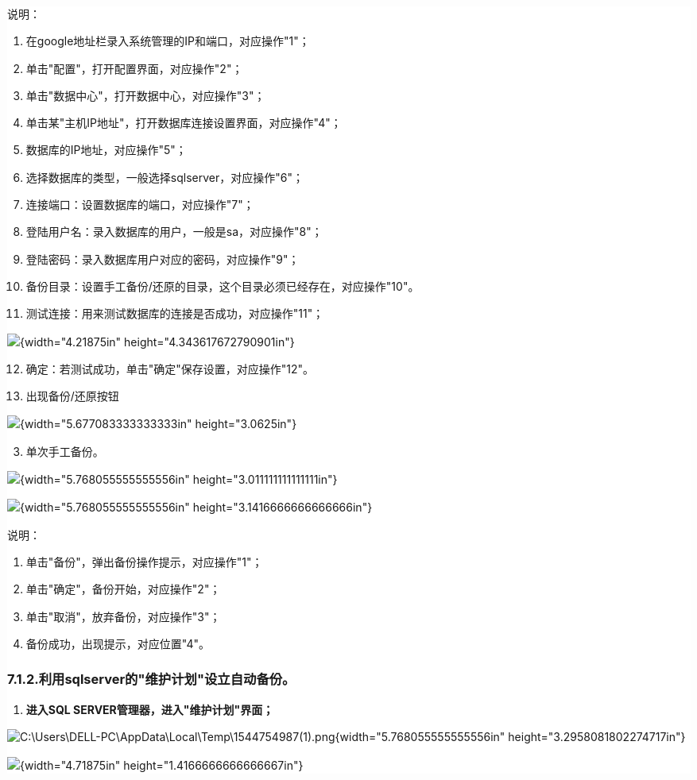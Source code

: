 说明：

1.  在google地址栏录入系统管理的IP和端口，对应操作"1"；

2.  单击"配置"，打开配置界面，对应操作"2"；

3.  单击"数据中心"，打开数据中心，对应操作"3"；

4.  单击某"主机IP地址"，打开数据库连接设置界面，对应操作"4"；

5.  数据库的IP地址，对应操作"5"；

6.  选择数据库的类型，一般选择sqlserver，对应操作"6"；

7.  连接端口：设置数据库的端口，对应操作"7"；

8.  登陆用户名：录入数据库的用户，一般是sa，对应操作"8"；

9.  登陆密码：录入数据库用户对应的密码，对应操作"9"；

10. 备份目录：设置手工备份/还原的目录，这个目录必须已经存在，对应操作"10"。

11. 测试连接：用来测试数据库的连接是否成功，对应操作"11"；

![](media/image78.png){width="4.21875in" height="4.343617672790901in"}

12. 确定：若测试成功，单击"确定"保存设置，对应操作"12"。

13. 出现备份/还原按钮

![](media/image79.png){width="5.677083333333333in" height="3.0625in"}

3.  单次手工备份。

![](media/image80.png){width="5.768055555555556in"
height="3.011111111111111in"}

![](media/image81.png){width="5.768055555555556in"
height="3.1416666666666666in"}

说明：

1.  单击"备份"，弹出备份操作提示，对应操作"1"；

2.  单击"确定"，备份开始，对应操作"2"；

3.  单击"取消"，放弃备份，对应操作"3"；

4.  备份成功，出现提示，对应位置"4"。

### 7.1.2.利用sqlserver的"维护计划"设立自动备份。

1.  **进入SQL SERVER管理器，进入"维护计划"界面；**

![C:\\Users\\DELL-PC\\AppData\\Local\\Temp\\1544754987(1).png](media/image82.png){width="5.768055555555556in"
height="3.2958081802274717in"}

![](media/image83.png){width="4.71875in" height="1.4166666666666667in"}
